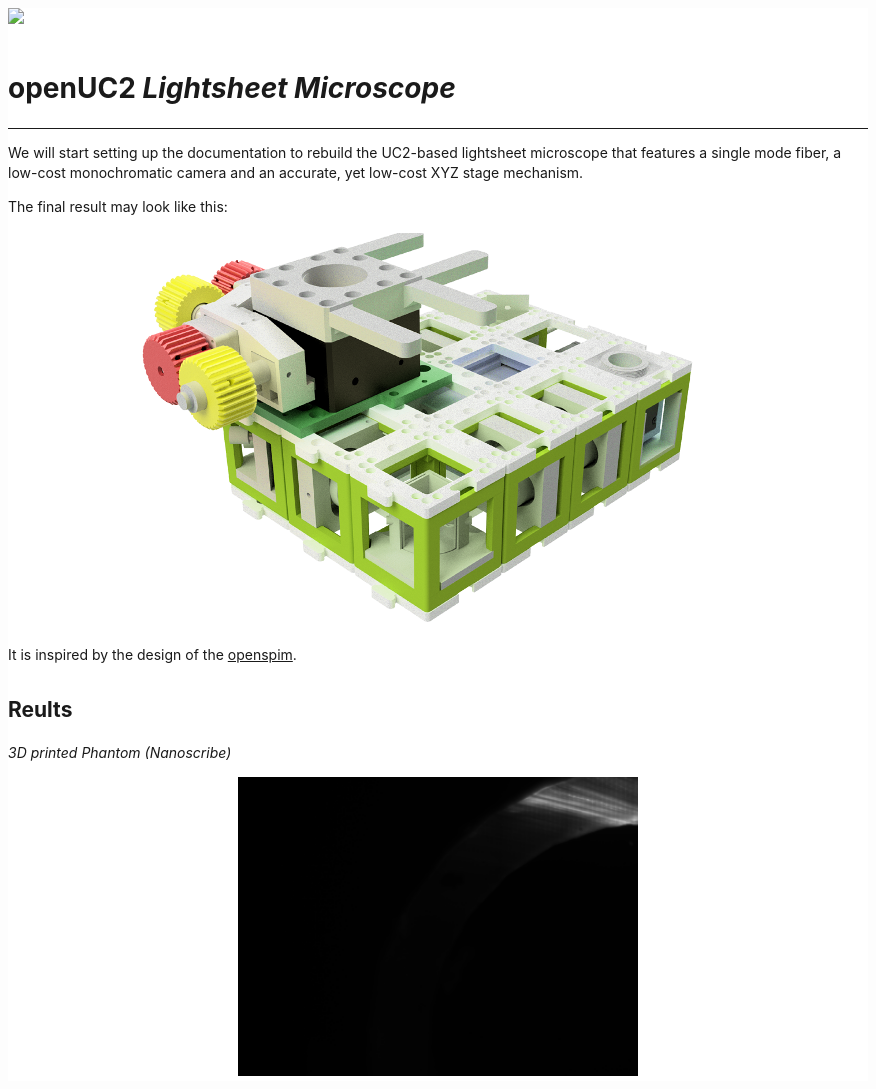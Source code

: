 
<p align="left">
<a href="#logo" name="logo"><img src="https://raw.githubusercontent.com/bionanoimaging/UC2-GIT/master/IMAGES/UC2_logo_text.png" width="400"></a>
</p>

# openUC2 *Lightsheet Microscope*
---

We will start setting up the documentation to rebuild the UC2-based lightsheet microscope that features a single mode fiber, a low-cost monochromatic camera and an accurate, yet low-cost XYZ stage mechanism.

The final result may look like this:

<p align="center">
<a href="#logo" name="logo"><img src="./IMAGES/LS_1.png"></a>
</p>

It is inspired by the design of the [openspim](openspim.org).

## Reults

*3D printed Phantom (Nanoscribe)*

<p align="center">
<a href="#logo" name="logo"><img src="./IMAGES/2022_07_11-07-26-22_PM_3DprintedStructure.gif" width="400"></a>
</p>
